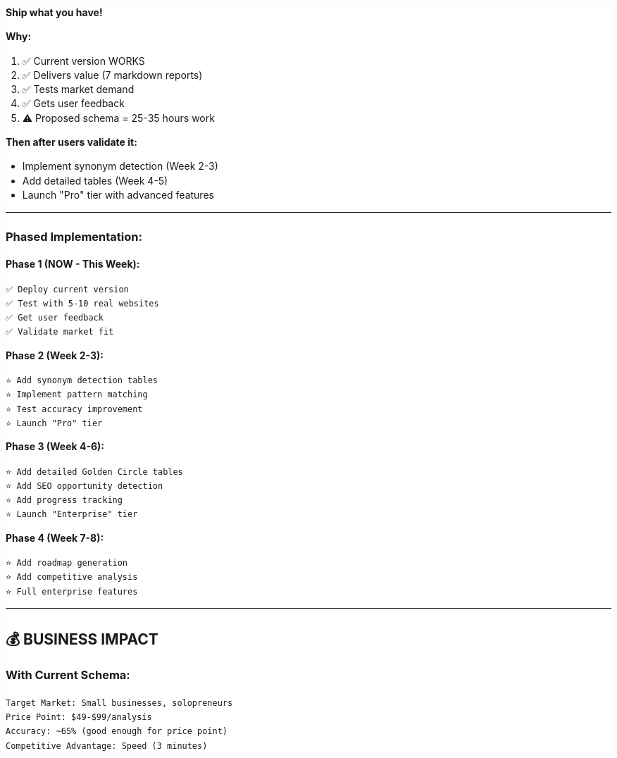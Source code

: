 **Ship what you have!**

**Why:**
1. ✅ Current version WORKS
2. ✅ Delivers value (7 markdown reports)
3. ✅ Tests market demand
4. ✅ Gets user feedback
5. ⚠️ Proposed schema = 25-35 hours work

**Then after users validate it:**
- Implement synonym detection (Week 2-3)
- Add detailed tables (Week 4-5)
- Launch "Pro" tier with advanced features

---

### **Phased Implementation:**

**Phase 1 (NOW - This Week):**
```
✅ Deploy current version
✅ Test with 5-10 real websites
✅ Get user feedback
✅ Validate market fit
```

**Phase 2 (Week 2-3):**
```
⭐ Add synonym detection tables
⭐ Implement pattern matching
⭐ Test accuracy improvement
⭐ Launch "Pro" tier
```

**Phase 3 (Week 4-6):**
```
⭐ Add detailed Golden Circle tables
⭐ Add SEO opportunity detection
⭐ Add progress tracking
⭐ Launch "Enterprise" tier
```

**Phase 4 (Week 7-8):**
```
⭐ Add roadmap generation
⭐ Add competitive analysis
⭐ Full enterprise features
```

---

## 💰 BUSINESS IMPACT

### **With Current Schema:**
```
Target Market: Small businesses, solopreneurs
Price Point: $49-$99/analysis
Accuracy: ~65% (good enough for price point)
Competitive Advantage: Speed (3 minutes)
```
